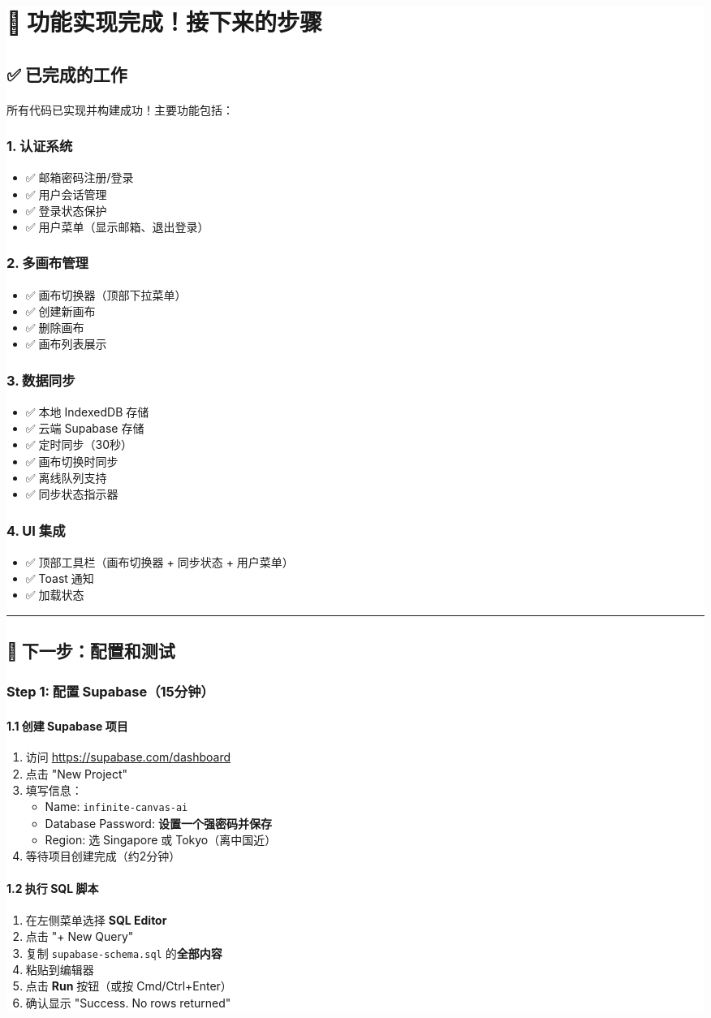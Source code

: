 # 🎉 功能实现完成！接下来的步骤

## ✅ 已完成的工作

所有代码已实现并构建成功！主要功能包括：

### 1. 认证系统
- ✅ 邮箱密码注册/登录
- ✅ 用户会话管理
- ✅ 登录状态保护
- ✅ 用户菜单（显示邮箱、退出登录）

### 2. 多画布管理
- ✅ 画布切换器（顶部下拉菜单）
- ✅ 创建新画布
- ✅ 删除画布
- ✅ 画布列表展示

### 3. 数据同步
- ✅ 本地 IndexedDB 存储
- ✅ 云端 Supabase 存储
- ✅ 定时同步（30秒）
- ✅ 画布切换时同步
- ✅ 离线队列支持
- ✅ 同步状态指示器

### 4. UI 集成
- ✅ 顶部工具栏（画布切换器 + 同步状态 + 用户菜单）
- ✅ Toast 通知
- ✅ 加载状态

---

## 🚀 下一步：配置和测试

### Step 1: 配置 Supabase（15分钟）

#### 1.1 创建 Supabase 项目
1. 访问 https://supabase.com/dashboard
2. 点击 "New Project"
3. 填写信息：
   - Name: `infinite-canvas-ai`
   - Database Password: **设置一个强密码并保存**
   - Region: 选 Singapore 或 Tokyo（离中国近）
4. 等待项目创建完成（约2分钟）

#### 1.2 执行 SQL 脚本
1. 在左侧菜单选择 **SQL Editor**
2. 点击 "+ New Query"
3. 复制 `supabase-schema.sql` 的**全部内容**
4. 粘贴到编辑器
5. 点击 **Run** 按钮（或按 Cmd/Ctrl+Enter）
6. 确认显示 "Success. No rows returned"
